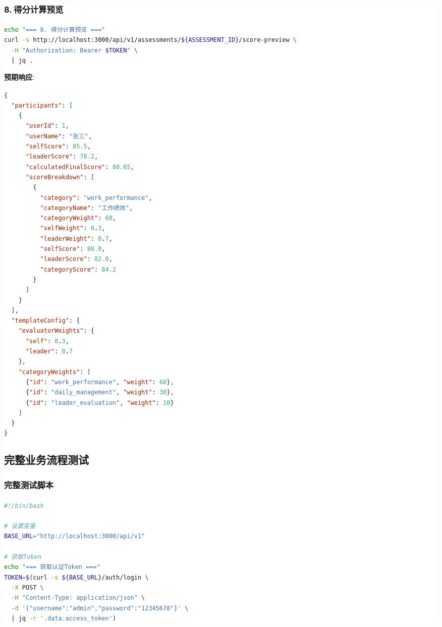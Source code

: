 ### 8. 得分计算预览

```bash
echo "=== 8. 得分计算预览 ==="
curl -s http://localhost:3000/api/v1/assessments/${ASSESSMENT_ID}/score-preview \
  -H "Authorization: Bearer $TOKEN" \
  | jq .
```

**预期响应**:
```json
{
  "participants": [
    {
      "userId": 1,
      "userName": "张三",
      "selfScore": 85.5,
      "leaderScore": 78.2,
      "calculatedFinalScore": 80.65,
      "scoreBreakdown": [
        {
          "category": "work_performance",
          "categoryName": "工作绩效",
          "categoryWeight": 60,
          "selfWeight": 0.3,
          "leaderWeight": 0.7,
          "selfScore": 88.0,
          "leaderScore": 82.0,
          "categoryScore": 84.2
        }
      ]
    }
  ],
  "templateConfig": {
    "evaluatorWeights": {
      "self": 0.3,
      "leader": 0.7
    },
    "categoryWeights": [
      {"id": "work_performance", "weight": 60},
      {"id": "daily_management", "weight": 30},
      {"id": "leader_evaluation", "weight": 10}
    ]
  }
}
```

## 完整业务流程测试

### 完整测试脚本

```bash
#!/bin/bash

# 设置变量
BASE_URL="http://localhost:3000/api/v1"

# 获取Token
echo "=== 获取认证Token ==="
TOKEN=$(curl -s ${BASE_URL}/auth/login \
  -X POST \
  -H "Content-Type: application/json" \
  -d '{"username":"admin","password":"12345678"}' \
  | jq -r '.data.access_token')
```